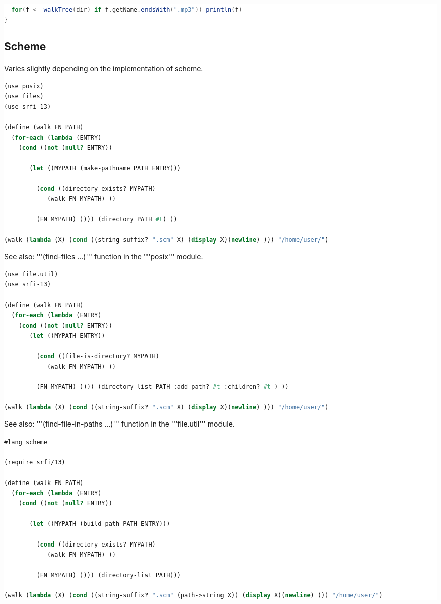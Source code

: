 ```scala
  for(f <- walkTree(dir) if f.getName.endsWith(".mp3")) println(f)
}
```



## Scheme

Varies slightly depending on the implementation of scheme.
```scheme
(use posix)
(use files)
(use srfi-13)

(define (walk FN PATH)
  (for-each (lambda (ENTRY)
    (cond ((not (null? ENTRY))

	   (let ((MYPATH (make-pathname PATH ENTRY)))

	     (cond ((directory-exists? MYPATH)
		    (walk FN MYPATH) ))

	     (FN MYPATH) )))) (directory PATH #t) ))

(walk (lambda (X) (cond ((string-suffix? ".scm" X) (display X)(newline) ))) "/home/user/")
```

See also: '''(find-files ...)''' function in the '''posix''' module.
```scheme
(use file.util)
(use srfi-13)

(define (walk FN PATH)
  (for-each (lambda (ENTRY)
    (cond ((not (null? ENTRY))
	   (let ((MYPATH ENTRY))

	     (cond ((file-is-directory? MYPATH)
		    (walk FN MYPATH) ))

	     (FN MYPATH) )))) (directory-list PATH :add-path? #t :children? #t ) ))

(walk (lambda (X) (cond ((string-suffix? ".scm" X) (display X)(newline) ))) "/home/user/")
```

See also: '''(find-file-in-paths ...)''' function in the '''file.util''' module.
```scheme
#lang scheme

(require srfi/13)

(define (walk FN PATH)
  (for-each (lambda (ENTRY)
    (cond ((not (null? ENTRY))

	   (let ((MYPATH (build-path PATH ENTRY)))

	     (cond ((directory-exists? MYPATH)
		    (walk FN MYPATH) ))

	     (FN MYPATH) )))) (directory-list PATH)))

(walk (lambda (X) (cond ((string-suffix? ".scm" (path->string X)) (display X)(newline) ))) "/home/user/")
```